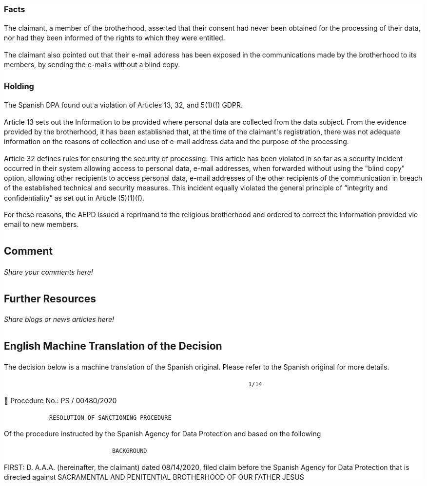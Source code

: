 ### Facts

The claimant, a member of the brotherhood, asserted that their consent had never been obtained for the processing of their data, nor had they been informed of the rights to which they were entitled.

The claimant also pointed out that their e-mail address has been exposed in the communications made by the brotherhood to its members, by sending the e-mails without a blind copy.

### Holding

The Spanish DPA found out a violation of Articles 13, 32, and 5(1)(f) GDPR.

Article 13 sets out the Information to be provided where personal data are collected from the data subject. From the evidence provided by the brotherhood, it has been established that, at the time of the claimant's registration, there was not adequate information on the reasons of collection and use of e-mail address data and the purpose of the processing.

Article 32 defines rules for ensuring the security of processing. This article has been violated in so far as a security incident occurred in their system allowing access to personal data, e-mail addresses, when forwarded without using the "blind copy" option, allowing other recipients to access personal data, e-mail addresses of the other recipients of the communication in breach of the established technical and security measures. This incident equally violated the general principle of “integrity and confidentiality” as set out in Article (5)(1)(f).

For these reasons, the AEPD issued a reprimand to the religious brotherhood and ordered to correct the information provided vie email to new members.

## Comment

_Share your comments here!_

## Further Resources

_Share blogs or news articles here!_

## English Machine Translation of the Decision

The decision below is a machine translation of the Spanish original. Please refer to the Spanish original for more details.

                                                                          1/14

 Procedure No.: PS / 00480/2020

                 RESOLUTION OF SANCTIONING PROCEDURE

Of the procedure instructed by the Spanish Agency for Data Protection and based on the
following

                                   BACKGROUND

FIRST: D. A.A.A. (hereinafter, the claimant) dated 08/14/2020, filed
claim before the Spanish Agency for Data Protection that is directed against
SACRAMENTAL AND PENITENTIAL BROTHERHOOD OF OUR FATHER JESUS
